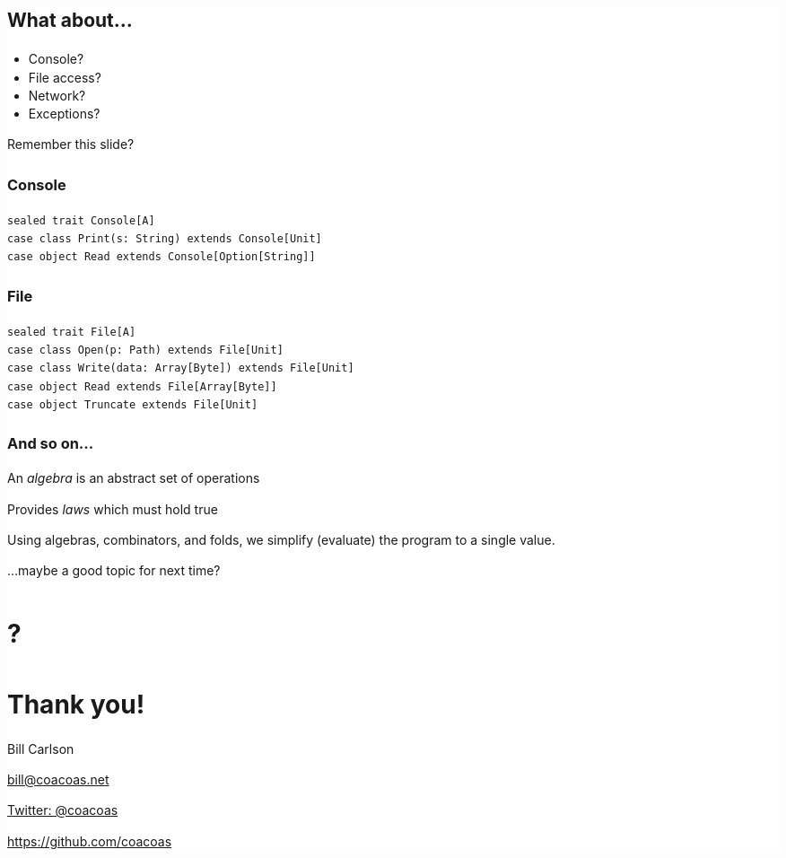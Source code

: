 What about...
-------------

-   Console?
-   File access?
-   Network?
-   Exceptions?

<div class="NOTES">

Remember this slide?

</div>

### Console

``` {.scala}
sealed trait Console[A]
case class Print(s: String) extends Console[Unit]
case object Read extends Console[Option[String]]
```

### File

``` {.scala}
sealed trait File[A]
case class Open(p: Path) extends File[Unit]
case class Write(data: Array[Byte]) extends File[Unit]
case object Read extends File[Array[Byte]]
case object Truncate extends File[Unit]
```

### And so on...

An *algebra* is an abstract set of operations

Provides *laws* which must hold true

Using algebras, combinators, and folds, we simplify (evaluate) the
program to a single value.

...maybe a good topic for next time?

?
=

Thank you!
==========

Bill Carlson

<bill@coacoas.net>

[Twitter: @coacoas](https://twitter.com/coacoas)

[<https://github.com/coacoas>](https://github.com/coacoas)
